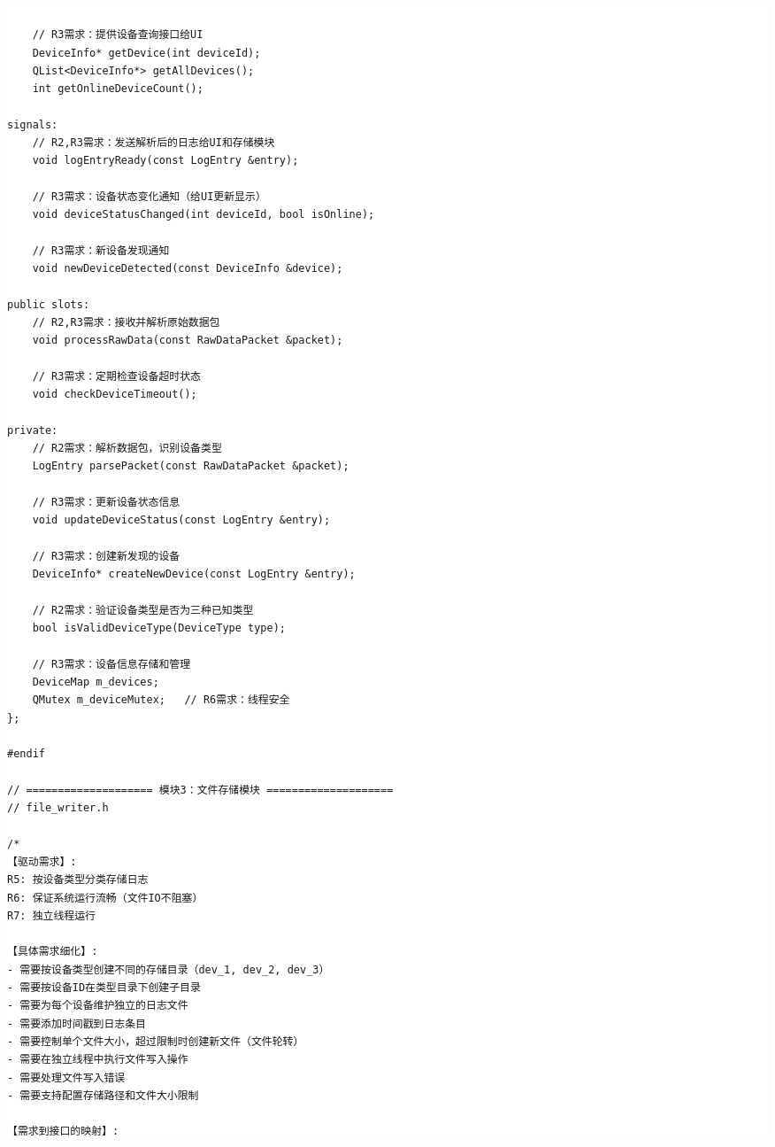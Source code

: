 ```
    
    // R3需求：提供设备查询接口给UI
    DeviceInfo* getDevice(int deviceId);
    QList<DeviceInfo*> getAllDevices();
    int getOnlineDeviceCount();

signals:
    // R2,R3需求：发送解析后的日志给UI和存储模块
    void logEntryReady(const LogEntry &entry);
    
    // R3需求：设备状态变化通知（给UI更新显示）
    void deviceStatusChanged(int deviceId, bool isOnline);
    
    // R3需求：新设备发现通知
    void newDeviceDetected(const DeviceInfo &device);

public slots:
    // R2,R3需求：接收并解析原始数据包
    void processRawData(const RawDataPacket &packet);
    
    // R3需求：定期检查设备超时状态
    void checkDeviceTimeout();

private:
    // R2需求：解析数据包，识别设备类型
    LogEntry parsePacket(const RawDataPacket &packet);
    
    // R3需求：更新设备状态信息
    void updateDeviceStatus(const LogEntry &entry);
    
    // R3需求：创建新发现的设备
    DeviceInfo* createNewDevice(const LogEntry &entry);
    
    // R2需求：验证设备类型是否为三种已知类型
    bool isValidDeviceType(DeviceType type);
    
    // R3需求：设备信息存储和管理
    DeviceMap m_devices;
    QMutex m_deviceMutex;   // R6需求：线程安全
};

#endif

// ==================== 模块3：文件存储模块 ====================
// file_writer.h

/*
【驱动需求】:
R5: 按设备类型分类存储日志
R6: 保证系统运行流畅（文件IO不阻塞）
R7: 独立线程运行

【具体需求细化】:
- 需要按设备类型创建不同的存储目录（dev_1, dev_2, dev_3）
- 需要按设备ID在类型目录下创建子目录
- 需要为每个设备维护独立的日志文件
- 需要添加时间戳到日志条目
- 需要控制单个文件大小，超过限制时创建新文件（文件轮转）
- 需要在独立线程中执行文件写入操作
- 需要处理文件写入错误
- 需要支持配置存储路径和文件大小限制

【需求到接口的映射】:
```